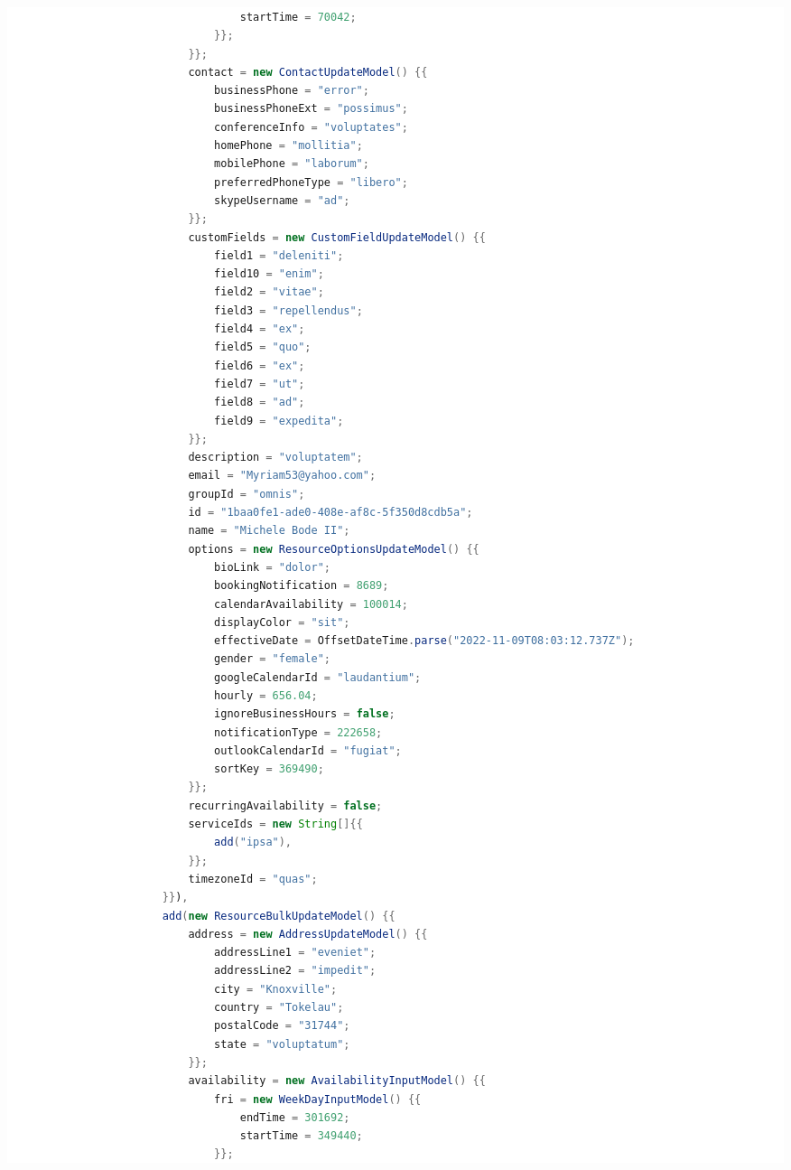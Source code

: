 ```java
                                    startTime = 70042;
                                }};
                            }};
                            contact = new ContactUpdateModel() {{
                                businessPhone = "error";
                                businessPhoneExt = "possimus";
                                conferenceInfo = "voluptates";
                                homePhone = "mollitia";
                                mobilePhone = "laborum";
                                preferredPhoneType = "libero";
                                skypeUsername = "ad";
                            }};
                            customFields = new CustomFieldUpdateModel() {{
                                field1 = "deleniti";
                                field10 = "enim";
                                field2 = "vitae";
                                field3 = "repellendus";
                                field4 = "ex";
                                field5 = "quo";
                                field6 = "ex";
                                field7 = "ut";
                                field8 = "ad";
                                field9 = "expedita";
                            }};
                            description = "voluptatem";
                            email = "Myriam53@yahoo.com";
                            groupId = "omnis";
                            id = "1baa0fe1-ade0-408e-af8c-5f350d8cdb5a";
                            name = "Michele Bode II";
                            options = new ResourceOptionsUpdateModel() {{
                                bioLink = "dolor";
                                bookingNotification = 8689;
                                calendarAvailability = 100014;
                                displayColor = "sit";
                                effectiveDate = OffsetDateTime.parse("2022-11-09T08:03:12.737Z");
                                gender = "female";
                                googleCalendarId = "laudantium";
                                hourly = 656.04;
                                ignoreBusinessHours = false;
                                notificationType = 222658;
                                outlookCalendarId = "fugiat";
                                sortKey = 369490;
                            }};
                            recurringAvailability = false;
                            serviceIds = new String[]{{
                                add("ipsa"),
                            }};
                            timezoneId = "quas";
                        }}),
                        add(new ResourceBulkUpdateModel() {{
                            address = new AddressUpdateModel() {{
                                addressLine1 = "eveniet";
                                addressLine2 = "impedit";
                                city = "Knoxville";
                                country = "Tokelau";
                                postalCode = "31744";
                                state = "voluptatum";
                            }};
                            availability = new AvailabilityInputModel() {{
                                fri = new WeekDayInputModel() {{
                                    endTime = 301692;
                                    startTime = 349440;
                                }};
```